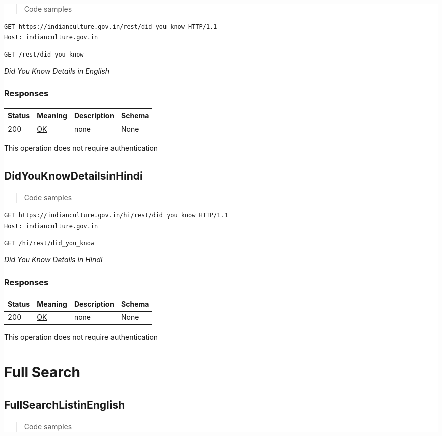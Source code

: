<a id="opIdDidYouKnowDetailsinEnglish"></a>

> Code samples

```http
GET https://indianculture.gov.in/rest/did_you_know HTTP/1.1
Host: indianculture.gov.in

```

`GET /rest/did_you_know`

*Did You Know Details in English*

<h3 id="didyouknowdetailsinenglish-responses">Responses</h3>

|Status|Meaning|Description|Schema|
|---|---|---|---|
|200|[OK](https://tools.ietf.org/html/rfc7231#section-6.3.1)|none|None|

<aside class="success">
This operation does not require authentication
</aside>

## DidYouKnowDetailsinHindi

<a id="opIdDidYouKnowDetailsinHindi"></a>

> Code samples

```http
GET https://indianculture.gov.in/hi/rest/did_you_know HTTP/1.1
Host: indianculture.gov.in

```

`GET /hi/rest/did_you_know`

*Did You Know Details in Hindi*

<h3 id="didyouknowdetailsinhindi-responses">Responses</h3>

|Status|Meaning|Description|Schema|
|---|---|---|---|
|200|[OK](https://tools.ietf.org/html/rfc7231#section-6.3.1)|none|None|

<aside class="success">
This operation does not require authentication
</aside>

<h1 id="indian-culture-apis-full-search">Full Search</h1>

## FullSearchListinEnglish

<a id="opIdFullSearchListinEnglish"></a>

> Code samples
